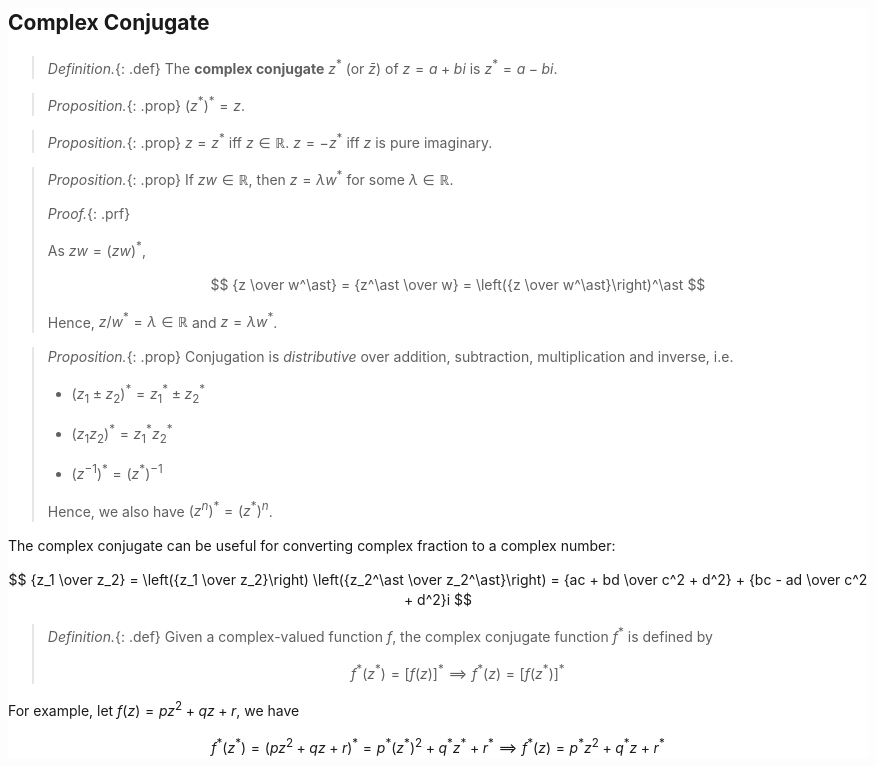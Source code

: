 ## Complex Conjugate

> *Definition.*{: .def}
> The **complex conjugate** $z^\ast$ (or $\bar{z}$) of $z = a + bi$ is $z^{\ast} = a - bi$.

> *Proposition.*{: .prop}
> $(z^\ast)^\ast = z$.

> *Proposition.*{: .prop}
> $z = z^\ast$ iff $z \in \mathbb{R}$. $z = -z^\ast$ iff $z$ is pure imaginary.

> *Proposition.*{: .prop}
> If $zw \in \mathbb{R}$, then $z = \lambda w^\ast$ for some $\lambda \in \mathbb{R}$.
>
> *Proof.*{: .prf}
>
> As $zw = (zw)^\ast$,
>
> $$
  {z \over w^\ast} = {z^\ast \over w} = \left({z \over w^\ast}\right)^\ast
  $$
>
> Hence, $z / w^\ast = \lambda \in \mathbb{R}$ and $z = \lambda w^\ast$.

> *Proposition.*{: .prop}
> Conjugation is _distributive_ over addition, subtraction, multiplication and inverse, i.e.
>
> + $(z_1 \pm z_2)^\ast = z_1^\ast \pm z_2^\ast$
>
> + $(z_1z_2)^\ast = z_1^\ast z_2^\ast$
>
> + $(z^{-1})^\ast = (z^\ast)^{-1}$
>
> Hence, we also have $(z^n)^\ast = (z^\ast)^n$.

The complex conjugate can be useful for converting complex fraction to a complex number:

$$
{z_1 \over z_2} = \left({z_1 \over z_2}\right) \left({z_2^\ast \over z_2^\ast}\right) = {ac + bd \over c^2 + d^2} + {bc - ad \over c^2 + d^2}i
$$

> *Definition.*{: .def}
> Given a complex-valued function $f$, the complex conjugate function $f^\ast$ is defined by
>
> $$
  f^\ast(z^\ast) = [f(z)]^\ast \implies f^\ast(z) = [f(z^\ast)]^\ast
  $$

For example, let $f(z) = pz^2 + qz + r$, we have

$$
f^\ast(z^\ast) = (pz^2 + qz + r)^\ast = p^\ast(z^\ast)^2 + q^\ast z^\ast + r^\ast \implies f^\ast(z) = p^\ast z^2 + q^\ast z + r^\ast
$$
